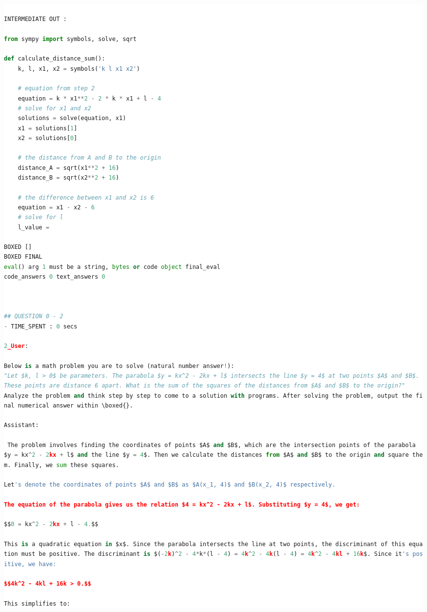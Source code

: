 ```python

INTERMEDIATE OUT :

from sympy import symbols, solve, sqrt

def calculate_distance_sum():
    k, l, x1, x2 = symbols('k l x1 x2')

    # equation from step 2
    equation = k * x1**2 - 2 * k * x1 + l - 4
    # solve for x1 and x2
    solutions = solve(equation, x1)
    x1 = solutions[1]
    x2 = solutions[0]

    # the distance from A and B to the origin
    distance_A = sqrt(x1**2 + 16)
    distance_B = sqrt(x2**2 + 16)

    # the difference between x1 and x2 is 6
    equation = x1 - x2 - 6
    # solve for l
    l_value =

BOXED []
BOXED FINAL 
eval() arg 1 must be a string, bytes or code object final_eval
code_answers 0 text_answers 0



## QUESTION 0 - 2 
- TIME_SPENT : 0 secs

2_User:

Below is a math problem you are to solve (natural number answer!):
"Let $k, l > 0$ be parameters. The parabola $y = kx^2 - 2kx + l$ intersects the line $y = 4$ at two points $A$ and $B$. These points are distance 6 apart. What is the sum of the squares of the distances from $A$ and $B$ to the origin?"
Analyze the problem and think step by step to come to a solution with programs. After solving the problem, output the final numerical answer within \boxed{}.

Assistant:

 The problem involves finding the coordinates of points $A$ and $B$, which are the intersection points of the parabola $y = kx^2 - 2kx + l$ and the line $y = 4$. Then we calculate the distances from $A$ and $B$ to the origin and square them. Finally, we sum these squares.

Let's denote the coordinates of points $A$ and $B$ as $A(x_1, 4)$ and $B(x_2, 4)$ respectively.

The equation of the parabola gives us the relation $4 = kx^2 - 2kx + l$. Substituting $y = 4$, we get:

$$0 = kx^2 - 2kx + l - 4.$$

This is a quadratic equation in $x$. Since the parabola intersects the line at two points, the discriminant of this equation must be positive. The discriminant is $(-2k)^2 - 4*k*(l - 4) = 4k^2 - 4k(l - 4) = 4k^2 - 4kl + 16k$. Since it's positive, we have:

$$4k^2 - 4kl + 16k > 0.$$

This simplifies to:
```